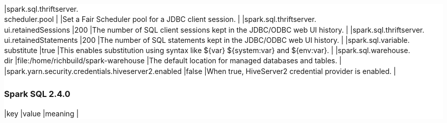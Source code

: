 |spark.sql.thriftserver.<br/>scheduler.pool                 |<undefined>                                                      |Set a Fair Scheduler pool for a JDBC client session.                                                                                                                                                                                                                                                                                                                                                                                                                                                                                                                                                                                                                                                                                |
|spark.sql.thriftserver.<br/>ui.retainedSessions            |200                                                              |The number of SQL client sessions kept in the JDBC/ODBC web UI history.                                                                                                                                                                                                                                                                                                                                                                                                                                                                                                                                                                                                                                                             |
|spark.sql.thriftserver.<br/>ui.retainedStatements          |200                                                              |The number of SQL statements kept in the JDBC/ODBC web UI history.                                                                                                                                                                                                                                                                                                                                                                                                                                                                                                                                                                                                                                                                  |
|spark.sql.variable.<br/>substitute                         |true                                                             |This enables substitution using syntax like ${var} ${system:var} and ${env:var}.                                                                                                                                                                                                                                                                                                                                                                                                                                                                                                                                                                                                                                                    |
|spark.sql.warehouse.<br/>dir                               |file:/home/richbuild/spark-warehouse                             |The default location for managed databases and tables.                                                                                                                                                                                                                                                                                                                                                                                                                                                                                                                                                                                                                                                                              |
|spark.yarn.security.credentials.hiveserver2.enabled   |false                                                            |When true, HiveServer2 credential provider is enabled.                                                                                                                                                                                                                                                                                                                                                                                                                                                                                                                                                                                                                                                                              |


### Spark SQL 2.4.0

|key                                                     |value                                  |meaning                                                                                                                                                                                                                                                                                                                                                                                                                                                                                                                                                                                                                                                                                                                                                                                                                  |